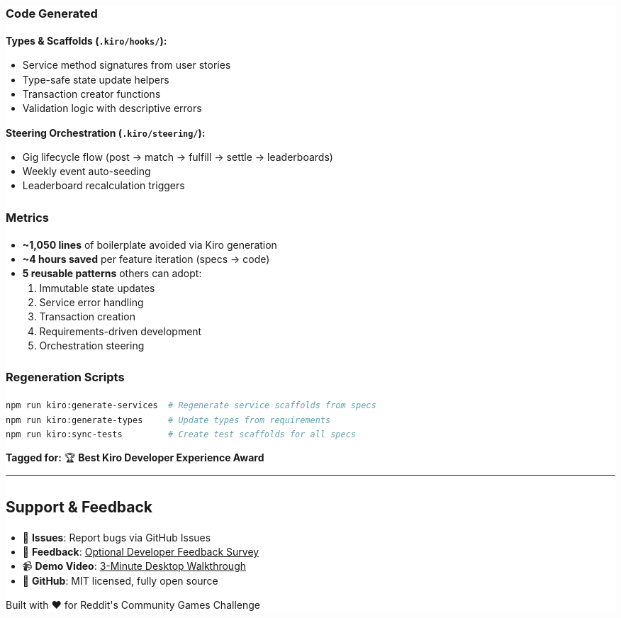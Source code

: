 ### Code Generated
**Types & Scaffolds (`.kiro/hooks/`):**
- Service method signatures from user stories
- Type-safe state update helpers
- Transaction creator functions
- Validation logic with descriptive errors

**Steering Orchestration (`.kiro/steering/`):**
- Gig lifecycle flow (post → match → fulfill → settle → leaderboards)
- Weekly event auto-seeding
- Leaderboard recalculation triggers

### Metrics
- **~1,050 lines** of boilerplate avoided via Kiro generation
- **~4 hours saved** per feature iteration (specs → code)
- **5 reusable patterns** others can adopt:
  1. Immutable state updates
  2. Service error handling
  3. Transaction creation
  4. Requirements-driven development
  5. Orchestration steering

### Regeneration Scripts
```bash
npm run kiro:generate-services  # Regenerate service scaffolds from specs
npm run kiro:generate-types     # Update types from requirements
npm run kiro:sync-tests         # Create test scaffolds for all specs
```

**Tagged for:** 🏆 **Best Kiro Developer Experience Award**

---

## Support & Feedback

- 📧 **Issues**: Report bugs via GitHub Issues
- 💬 **Feedback**: [Optional Developer Feedback Survey](https://forms.gle/example)
- 📹 **Demo Video**: [3-Minute Desktop Walkthrough](https://youtu.be/example)
- 🔗 **GitHub**: MIT licensed, fully open source

Built with ❤️ for Reddit's Community Games Challenge
